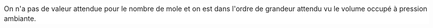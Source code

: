 On n'a pas de valeur attendue pour le nombre de mole et on est dans l'ordre de grandeur attendu vu le volume occupé à pression ambiante.